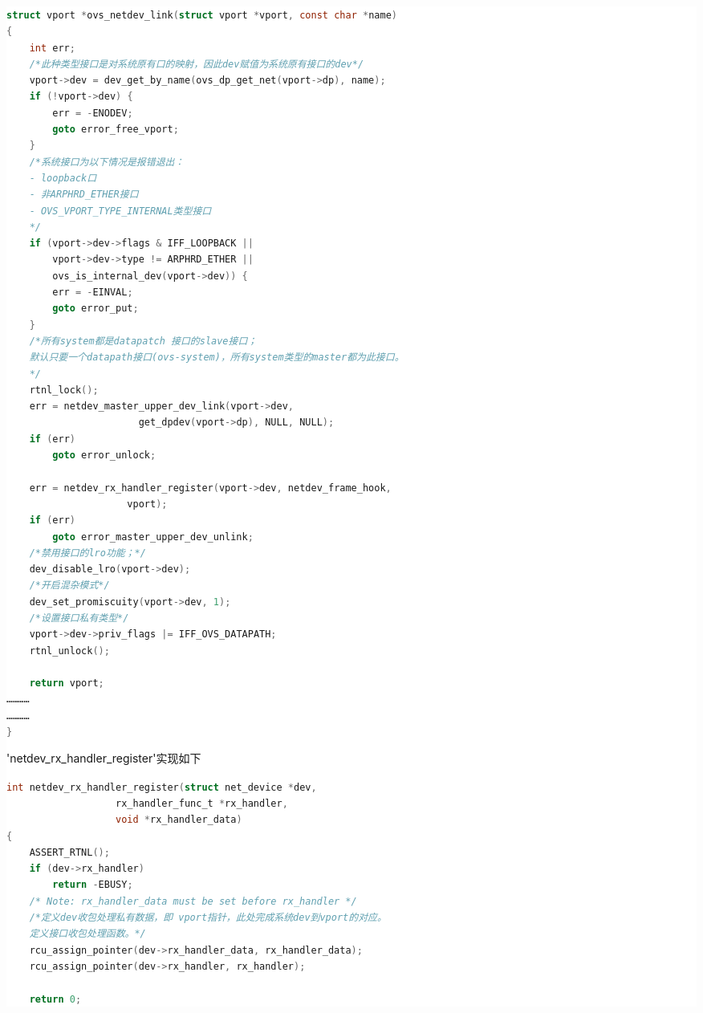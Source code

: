 ```c
struct vport *ovs_netdev_link(struct vport *vport, const char *name)
{
	int err;
	/*此种类型接口是对系统原有口的映射，因此dev赋值为系统原有接口的dev*/
	vport->dev = dev_get_by_name(ovs_dp_get_net(vport->dp), name);
	if (!vport->dev) {
		err = -ENODEV;
		goto error_free_vport;
	}
	/*系统接口为以下情况是报错退出：
	- loopback口
   	- 非ARPHRD_ETHER接口
    - OVS_VPORT_TYPE_INTERNAL类型接口
    */
	if (vport->dev->flags & IFF_LOOPBACK ||
	    vport->dev->type != ARPHRD_ETHER ||
	    ovs_is_internal_dev(vport->dev)) {
		err = -EINVAL;
		goto error_put;
	}
	/*所有system都是datapatch 接口的slave接口；
	默认只要一个datapath接口(ovs-system)，所有system类型的master都为此接口。
	*/
	rtnl_lock();
	err = netdev_master_upper_dev_link(vport->dev,
					   get_dpdev(vport->dp), NULL, NULL);
	if (err)
		goto error_unlock;

	err = netdev_rx_handler_register(vport->dev, netdev_frame_hook,
					 vport);
	if (err)
		goto error_master_upper_dev_unlink;
	/*禁用接口的lro功能；*/
	dev_disable_lro(vport->dev);
  	/*开启混杂模式*/
	dev_set_promiscuity(vport->dev, 1);
  	/*设置接口私有类型*/
	vport->dev->priv_flags |= IFF_OVS_DATAPATH;
	rtnl_unlock();

	return vport;
…………
…………    
}
```

'netdev_rx_handler_register'实现如下

```c
int netdev_rx_handler_register(struct net_device *dev,
			       rx_handler_func_t *rx_handler,
			       void *rx_handler_data)
{
	ASSERT_RTNL();
	if (dev->rx_handler)
		return -EBUSY;
	/* Note: rx_handler_data must be set before rx_handler */
  	/*定义dev收包处理私有数据，即 vport指针，此处完成系统dev到vport的对应。
  	定义接口收包处理函数。*/
	rcu_assign_pointer(dev->rx_handler_data, rx_handler_data);
	rcu_assign_pointer(dev->rx_handler, rx_handler);

	return 0;
```